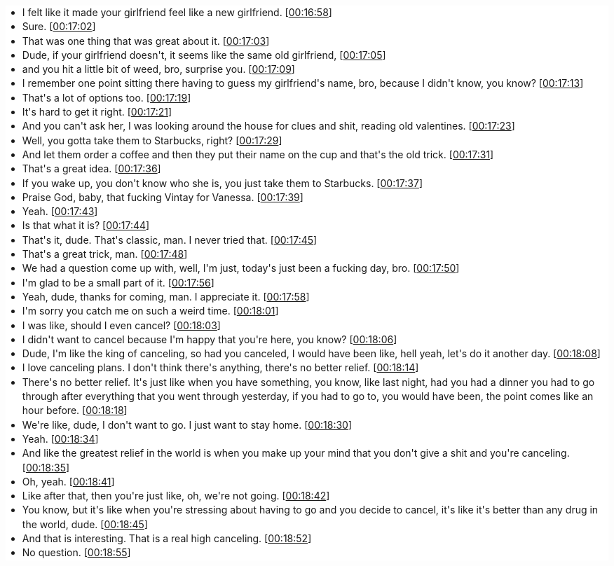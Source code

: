 *  I felt like it made your girlfriend feel like a new girlfriend. [[00:16:58](https://www.youtube.com/watch?v=lzh9Am5s8v4&t=1018.6s)]
*  Sure. [[00:17:02](https://www.youtube.com/watch?v=lzh9Am5s8v4&t=1022.6s)]
*  That was one thing that was great about it. [[00:17:03](https://www.youtube.com/watch?v=lzh9Am5s8v4&t=1023.6s)]
*  Dude, if your girlfriend doesn't, it seems like the same old girlfriend, [[00:17:05](https://www.youtube.com/watch?v=lzh9Am5s8v4&t=1025.6s)]
*  and you hit a little bit of weed, bro, surprise you. [[00:17:09](https://www.youtube.com/watch?v=lzh9Am5s8v4&t=1029.6s)]
*  I remember one point sitting there having to guess my girlfriend's name, bro, because I didn't know, you know? [[00:17:13](https://www.youtube.com/watch?v=lzh9Am5s8v4&t=1033.6s)]
*  That's a lot of options too. [[00:17:19](https://www.youtube.com/watch?v=lzh9Am5s8v4&t=1039.6s)]
*  It's hard to get it right. [[00:17:21](https://www.youtube.com/watch?v=lzh9Am5s8v4&t=1041.6s)]
*  And you can't ask her, I was looking around the house for clues and shit, reading old valentines. [[00:17:23](https://www.youtube.com/watch?v=lzh9Am5s8v4&t=1043.6s)]
*  Well, you gotta take them to Starbucks, right? [[00:17:29](https://www.youtube.com/watch?v=lzh9Am5s8v4&t=1049.6s)]
*  And let them order a coffee and then they put their name on the cup and that's the old trick. [[00:17:31](https://www.youtube.com/watch?v=lzh9Am5s8v4&t=1051.6s)]
*  That's a great idea. [[00:17:36](https://www.youtube.com/watch?v=lzh9Am5s8v4&t=1056.6s)]
*  If you wake up, you don't know who she is, you just take them to Starbucks. [[00:17:37](https://www.youtube.com/watch?v=lzh9Am5s8v4&t=1057.6s)]
*  Praise God, baby, that fucking Vintay for Vanessa. [[00:17:39](https://www.youtube.com/watch?v=lzh9Am5s8v4&t=1059.6s)]
*  Yeah. [[00:17:43](https://www.youtube.com/watch?v=lzh9Am5s8v4&t=1063.6s)]
*  Is that what it is? [[00:17:44](https://www.youtube.com/watch?v=lzh9Am5s8v4&t=1064.6s)]
*  That's it, dude. That's classic, man. I never tried that. [[00:17:45](https://www.youtube.com/watch?v=lzh9Am5s8v4&t=1065.6s)]
*  That's a great trick, man. [[00:17:48](https://www.youtube.com/watch?v=lzh9Am5s8v4&t=1068.6s)]
*  We had a question come up with, well, I'm just, today's just been a fucking day, bro. [[00:17:50](https://www.youtube.com/watch?v=lzh9Am5s8v4&t=1070.6s)]
*  I'm glad to be a small part of it. [[00:17:56](https://www.youtube.com/watch?v=lzh9Am5s8v4&t=1076.6s)]
*  Yeah, dude, thanks for coming, man. I appreciate it. [[00:17:58](https://www.youtube.com/watch?v=lzh9Am5s8v4&t=1078.6s)]
*  I'm sorry you catch me on such a weird time. [[00:18:01](https://www.youtube.com/watch?v=lzh9Am5s8v4&t=1081.6s)]
*  I was like, should I even cancel? [[00:18:03](https://www.youtube.com/watch?v=lzh9Am5s8v4&t=1083.6s)]
*  I didn't want to cancel because I'm happy that you're here, you know? [[00:18:06](https://www.youtube.com/watch?v=lzh9Am5s8v4&t=1086.6s)]
*  Dude, I'm like the king of canceling, so had you canceled, I would have been like, hell yeah, let's do it another day. [[00:18:08](https://www.youtube.com/watch?v=lzh9Am5s8v4&t=1088.6s)]
*  I love canceling plans. I don't think there's anything, there's no better relief. [[00:18:14](https://www.youtube.com/watch?v=lzh9Am5s8v4&t=1094.6s)]
*  There's no better relief. It's just like when you have something, you know, like last night, had you had a dinner you had to go through after everything that you went through yesterday, if you had to go to, you would have been, the point comes like an hour before. [[00:18:18](https://www.youtube.com/watch?v=lzh9Am5s8v4&t=1098.6s)]
*  We're like, dude, I don't want to go. I just want to stay home. [[00:18:30](https://www.youtube.com/watch?v=lzh9Am5s8v4&t=1110.6s)]
*  Yeah. [[00:18:34](https://www.youtube.com/watch?v=lzh9Am5s8v4&t=1114.6s)]
*  And like the greatest relief in the world is when you make up your mind that you don't give a shit and you're canceling. [[00:18:35](https://www.youtube.com/watch?v=lzh9Am5s8v4&t=1115.6s)]
*  Oh, yeah. [[00:18:41](https://www.youtube.com/watch?v=lzh9Am5s8v4&t=1121.6s)]
*  Like after that, then you're just like, oh, we're not going. [[00:18:42](https://www.youtube.com/watch?v=lzh9Am5s8v4&t=1122.6s)]
*  You know, but it's like when you're stressing about having to go and you decide to cancel, it's like it's better than any drug in the world, dude. [[00:18:45](https://www.youtube.com/watch?v=lzh9Am5s8v4&t=1125.6s)]
*  And that is interesting. That is a real high canceling. [[00:18:52](https://www.youtube.com/watch?v=lzh9Am5s8v4&t=1132.6s)]
*  No question. [[00:18:55](https://www.youtube.com/watch?v=lzh9Am5s8v4&t=1135.6s)]